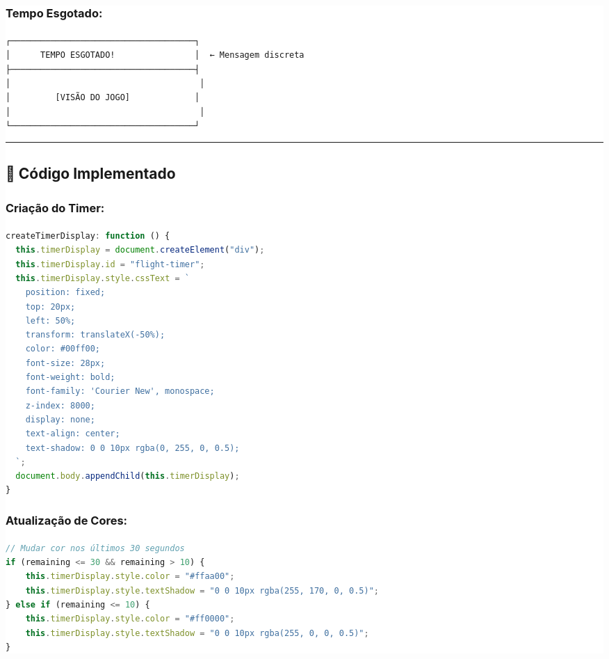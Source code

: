 ### Tempo Esgotado:

```
┌─────────────────────────────────────┐
│      TEMPO ESGOTADO!                │  ← Mensagem discreta
├─────────────────────────────────────┤
│                                      │
│         [VISÃO DO JOGO]             │
│                                      │
└─────────────────────────────────────┘
```

---

## 🔧 Código Implementado

### Criação do Timer:

```javascript
createTimerDisplay: function () {
  this.timerDisplay = document.createElement("div");
  this.timerDisplay.id = "flight-timer";
  this.timerDisplay.style.cssText = `
    position: fixed;
    top: 20px;
    left: 50%;
    transform: translateX(-50%);
    color: #00ff00;
    font-size: 28px;
    font-weight: bold;
    font-family: 'Courier New', monospace;
    z-index: 8000;
    display: none;
    text-align: center;
    text-shadow: 0 0 10px rgba(0, 255, 0, 0.5);
  `;
  document.body.appendChild(this.timerDisplay);
}
```

### Atualização de Cores:

```javascript
// Mudar cor nos últimos 30 segundos
if (remaining <= 30 && remaining > 10) {
	this.timerDisplay.style.color = "#ffaa00";
	this.timerDisplay.style.textShadow = "0 0 10px rgba(255, 170, 0, 0.5)";
} else if (remaining <= 10) {
	this.timerDisplay.style.color = "#ff0000";
	this.timerDisplay.style.textShadow = "0 0 10px rgba(255, 0, 0, 0.5)";
}
```
